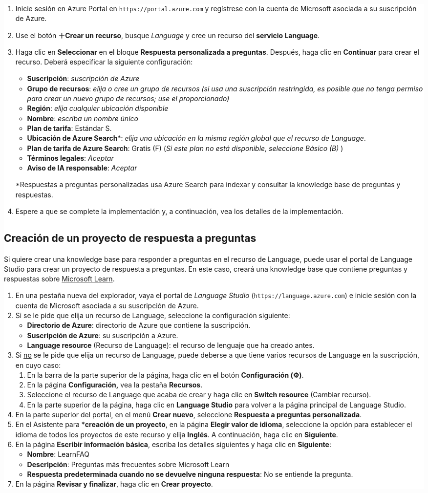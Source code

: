 1. Inicie sesión en Azure Portal en `https://portal.azure.com` y regístrese con la cuenta de Microsoft asociada a su suscripción de Azure.
2. Use el botón **&#65291;Crear un recurso**, busque *Language* y cree un recurso del **servicio Language**.
3. Haga clic en **Seleccionar** en el bloque **Respuesta personalizada a preguntas**. Después, haga clic en **Continuar** para crear el recurso. Deberá especificar la siguiente configuración:
    
    - **Suscripción**: *suscripción de Azure*
    - **Grupo de recursos**: *elija o cree un grupo de recursos (si usa una suscripción restringida, es posible que no tenga permiso para crear un nuevo grupo de recursos; use el proporcionado)*
    - **Región**: *elija cualquier ubicación disponible*
    - **Nombre**: *escriba un nombre único*
    - **Plan de tarifa**: Estándar S.
    - **Ubicación de Azure Search**\*: *elija una ubicación en la misma región global que el recurso de Language*.
    - **Plan de tarifa de Azure Search**: Gratis (F) (*Si este plan no está disponible, seleccione Básico (B)* )
    - **Términos legales**: _Aceptar_ 
    - **Aviso de IA responsable**: _Aceptar_
    
    \*Respuestas a preguntas personalizadas usa Azure Search para indexar y consultar la knowledge base de preguntas y respuestas.

4. Espere a que se complete la implementación y, a continuación, vea los detalles de la implementación.

## <a name="create-a-question-answering-project"></a>Creación de un proyecto de respuesta a preguntas

Si quiere crear una knowledge base para responder a preguntas en el recurso de Language, puede usar el portal de Language Studio para crear un proyecto de respuesta a preguntas. En este caso, creará una knowledge base que contiene preguntas y respuestas sobre [Microsoft Learn](https://docs.microsoft.com/learn).

1. En una pestaña nueva del explorador, vaya el portal de *Language Studio* (`https://language.azure.com`) e inicie sesión con la cuenta de Microsoft asociada a su suscripción de Azure.
2. Si se le pide que elija un recurso de Language, seleccione la configuración siguiente:
    - **Directorio de Azure**: directorio de Azure que contiene la suscripción.
    - **Suscripción de Azure**: su suscripción a Azure.
    - **Language resource** (Recurso de Language): el recurso de lenguaje que ha creado antes.
3. Si <u>no</u> se le pide que elija un recurso de Language, puede deberse a que tiene varios recursos de Language en la suscripción, en cuyo caso:
    1. En la barra de la parte superior de la página, haga clic en el botón **Configuración (&#9881;)**.
    2. En la página **Configuración,** vea la pestaña **Recursos**.
    3. Seleccione el recurso de Language que acaba de crear y haga clic en **Switch resource** (Cambiar recurso).
    4. En la parte superior de la página, haga clic en **Language Studio** para volver a la página principal de Language Studio.
3. En la parte superior del portal, en el menú **Crear nuevo**, seleccione **Respuesta a preguntas personalizada**.
4. En el Asistente para ***creación de un proyecto**, en la página **Elegir valor de idioma**, seleccione la opción para establecer el idioma de todos los proyectos de este recurso y elija **Inglés**. A continuación, haga clic en **Siguiente**.
5. En la página **Escribir información básica**, escriba los detalles siguientes y haga clic en **Siguiente**:
    - **Nombre**: LearnFAQ
    - **Descripción**: Preguntas más frecuentes sobre Microsoft Learn
    - **Respuesta predeterminada cuando no se devuelve ninguna respuesta**: No se entiende la pregunta.
6. En la página **Revisar y finalizar**, haga clic en **Crear proyecto**.
